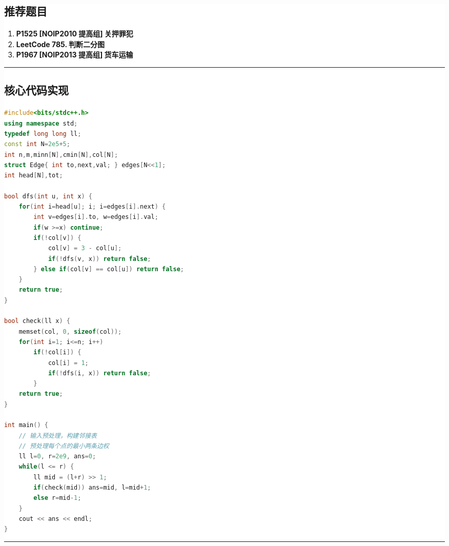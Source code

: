 
## 推荐题目
1. **P1525 [NOIP2010 提高组] 关押罪犯**
2. **LeetCode 785. 判断二分图**
3. **P1967 [NOIP2013 提高组] 货车运输**

---

## 核心代码实现
```cpp
#include<bits/stdc++.h>
using namespace std;
typedef long long ll;
const int N=2e5+5;
int n,m,minn[N],cmin[N],col[N];
struct Edge{ int to,next,val; } edges[N<<1];
int head[N],tot;

bool dfs(int u, int x) {
    for(int i=head[u]; i; i=edges[i].next) {
        int v=edges[i].to, w=edges[i].val;
        if(w >=x) continue;
        if(!col[v]) {
            col[v] = 3 - col[u];
            if(!dfs(v, x)) return false;
        } else if(col[v] == col[u]) return false;
    }
    return true;
}

bool check(ll x) {
    memset(col, 0, sizeof(col));
    for(int i=1; i<=n; i++)
        if(!col[i]) {
            col[i] = 1;
            if(!dfs(i, x)) return false;
        }
    return true;
}

int main() {
    // 输入预处理，构建邻接表
    // 预处理每个点的最小两条边权
    ll l=0, r=2e9, ans=0;
    while(l <= r) {
        ll mid = (l+r) >> 1;
        if(check(mid)) ans=mid, l=mid+1;
        else r=mid-1;
    }
    cout << ans << endl;
}
```

---

[problemUrl]: https://atcoder.jp/contests/arc165/tasks/arc165_c